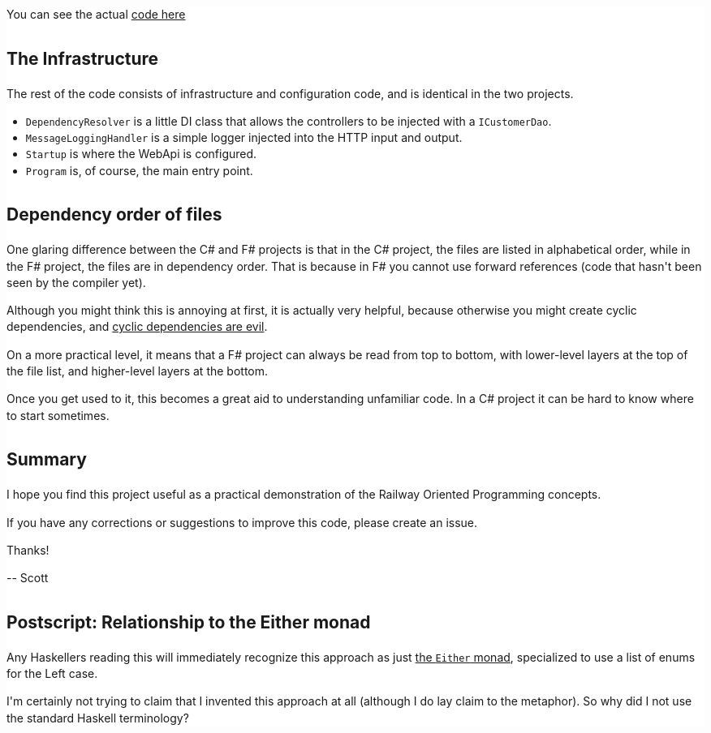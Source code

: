 You can see the actual [code here](https://github.com/swlaschin/Railway-Oriented-Programming-Example/blob/master/src/FsRopExample/Controllers.fs#L307)

## The Infrastructure

The rest of the code consists of infrastructure and configuration code, and is identical in the two projects.

* `DependencyResolver` is a little DI class that allows the controllers to be injected with a `ICustomerDao`.
* `MessageLoggingHandler` is a simple logger injected into the HTTP input and output.
* `Startup` is where the WebApi is configured.
* `Program` is, of course, the main entry point.

## Dependency order of files

One glaring difference between the C# and F# projects is that in the
C# project, the files are listed in alphabetical order, while in the F# project, the files are in dependency order. 
That is because in F# you cannot use forward references (code that hasn't been seen by the compiler yet).

Although you might think this is annoying at first, it is actually very helpful, because otherwise you might
create cyclic dependencies, and [cyclic dependencies are evil](http://fsharpforfunandprofit.com/posts/cyclic-dependencies/).

On a more practical level, it means that a F# project can always be read from top to bottom, with lower-level
layers at the top of the file list, and higher-level layers at the bottom.

Once you get used to it, this becomes a great aid to understanding unfamiliar code.
In a C# project it can be hard to know where to start sometimes.


## Summary

I hope you find this project useful as a practical demonstration of the Railway Oriented Programming concepts.

If you have any corrections or suggestions to improve this code, please create an issue.

Thanks!

-- Scott


## Postscript: Relationship to the Either monad

Any Haskellers reading this will immediately recognize this approach as 
just [the `Either` monad](http://www.haskellforall.com/2012/07/errors-10-simplified-error-handling.html),
specialized to use a list of enums for the Left case.  

I'm certainly not trying to claim that I invented this approach at all (although I do lay claim to the metaphor).  So why did I not use the standard Haskell terminology?   
